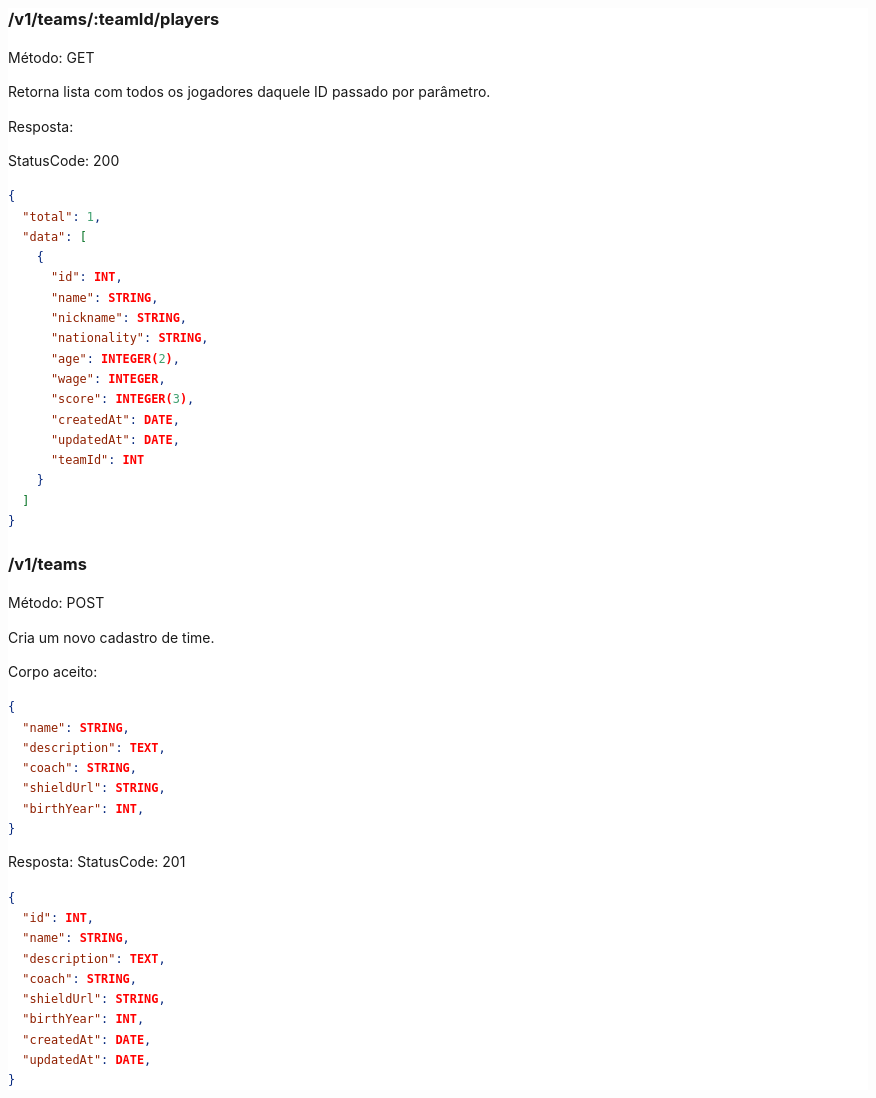 ### /v1/teams/:teamId/players

Método: GET

Retorna lista com todos os jogadores daquele ID passado por parâmetro.

Resposta:

StatusCode: 200
```json
{
  "total": 1,
  "data": [
    {
      "id": INT,
      "name": STRING,
      "nickname": STRING,
      "nationality": STRING,
      "age": INTEGER(2),
      "wage": INTEGER,
      "score": INTEGER(3),
      "createdAt": DATE,
      "updatedAt": DATE,
      "teamId": INT
    }
  ]
}
```

### /v1/teams

Método: POST

Cria um novo cadastro de time.

Corpo aceito:
```json
{
  "name": STRING,
  "description": TEXT,
  "coach": STRING,
  "shieldUrl": STRING,
  "birthYear": INT,
}
```

Resposta:
StatusCode: 201
```json
{
  "id": INT,
  "name": STRING,
  "description": TEXT,
  "coach": STRING,
  "shieldUrl": STRING,
  "birthYear": INT,
  "createdAt": DATE,
  "updatedAt": DATE,
}
```
